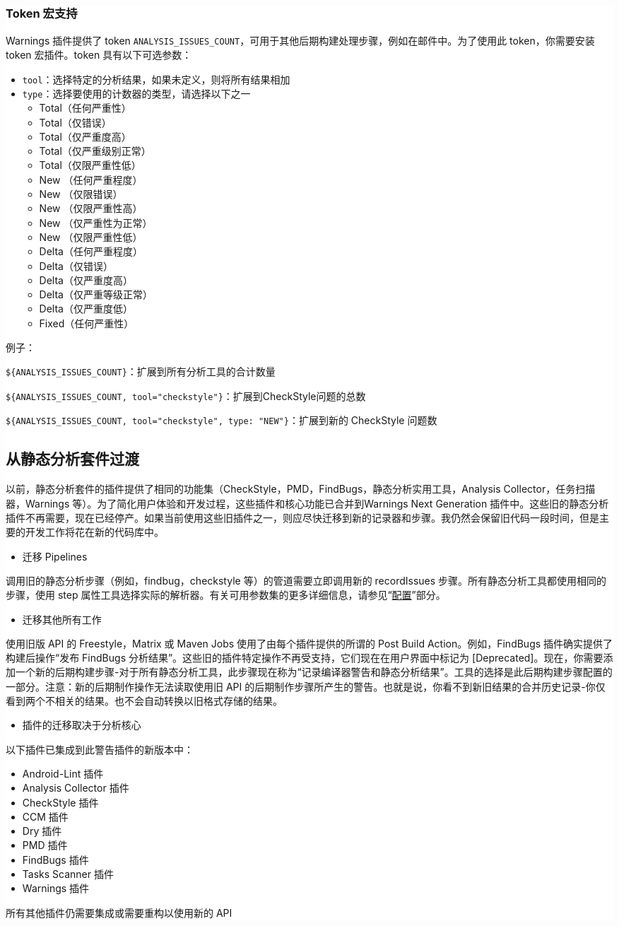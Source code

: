 ### Token 宏支持

Warnings 插件提供了 token `ANALYSIS_ISSUES_COUNT`，可用于其他后期构建处理步骤，例如在邮件中。为了使用此 token，你需要安装 token 宏插件。token 具有以下可选参数：

* `tool`：选择特定的分析结果，如果未定义，则将所有结果相加
* `type`：选择要使用的计数器的类型，请选择以下之一
  * Total（任何严重性）
  * Total（仅错误）
  * Total（仅严重度高）
  * Total（仅严重级别正常）
  * Total（仅限严重性低）
  * New  （任何严重程度）
  * New  （仅限错误）
  * New  （仅限严重性高）
  * New  （仅严重性为正常）
  * New  （仅限严重性低）
  * Delta（任何严重程度）
  * Delta（仅错误）
  * Delta（仅严重度高）
  * Delta（仅严重等级正常）
  * Delta（仅严重度低）
  * Fixed（任何严重性）

例子：

`${ANALYSIS_ISSUES_COUNT}`：扩展到所有分析工具的合计数量

`${ANALYSIS_ISSUES_COUNT, tool="checkstyle"}`：扩展到CheckStyle问题的总数

`${ANALYSIS_ISSUES_COUNT, tool="checkstyle", type: "NEW"}`：扩展到新的 CheckStyle 问题数

## 从静态分析套件过渡

以前，静态分析套件的插件提供了相同的功能集（CheckStyle，PMD，FindBugs，静态分析实用工具，Analysis Collector，任务扫描器，Warnings 等）。为了简化用户体验和开发过程，这些插件和核心功能已合并到Warnings Next Generation 插件中。这些旧的静态分析插件不再需要，现在已经停产。如果当前使用这些旧插件之一，则应尽快迁移到新的记录器和步骤。我仍然会保留旧代码一段时间，但是主要的开发工作将花在新的代码库中。

* 迁移 Pipelines

调用旧的静态分析步骤（例如，findbug，checkstyle 等）的管道需要立即调用新的 recordIssues 步骤。所有静态分析工具都使用相同的步骤，使用 step 属性工具选择实际的解析器。有关可用参数集的更多详细信息，请参见“[配置](https://github.com/jenkinsci/warnings-ng-plugin/blob/master/doc/Documentation.md#configuration)”部分。

* 迁移其他所有工作

使用旧版 API 的 Freestyle，Matrix 或 Maven Jobs 使用了由每个插件提供的所谓的 Post Build Action。例如，FindBugs 插件确实提供了构建后操作“发布 FindBugs 分析结果”。这些旧的插件特定操作不再受支持，它们现在在用户界面中标记为 [Deprecated]。现在，你需要添加一个新的后期构建步骤-对于所有静态分析工具，此步骤现在称为“记录编译器警告和静态分析结果”。工具的选择是此后期构建步骤配置的一部分。注意：新的后期制作操作无法读取使用旧 API 的后期制作步骤所产生的警告。也就是说，你看不到新旧结果的合并历史记录-你仅看到两个不相关的结果。也不会自动转换以旧格式存储的结果。

*  插件的迁移取决于分析核心

以下插件已集成到此警告插件的新版本中：

* Android-Lint 插件
* Analysis Collector 插件
* CheckStyle 插件
* CCM 插件
* Dry 插件
* PMD 插件
* FindBugs 插件
* Tasks Scanner 插件
* Warnings 插件

所有其他插件仍需要集成或需要重构以使用新的 API

